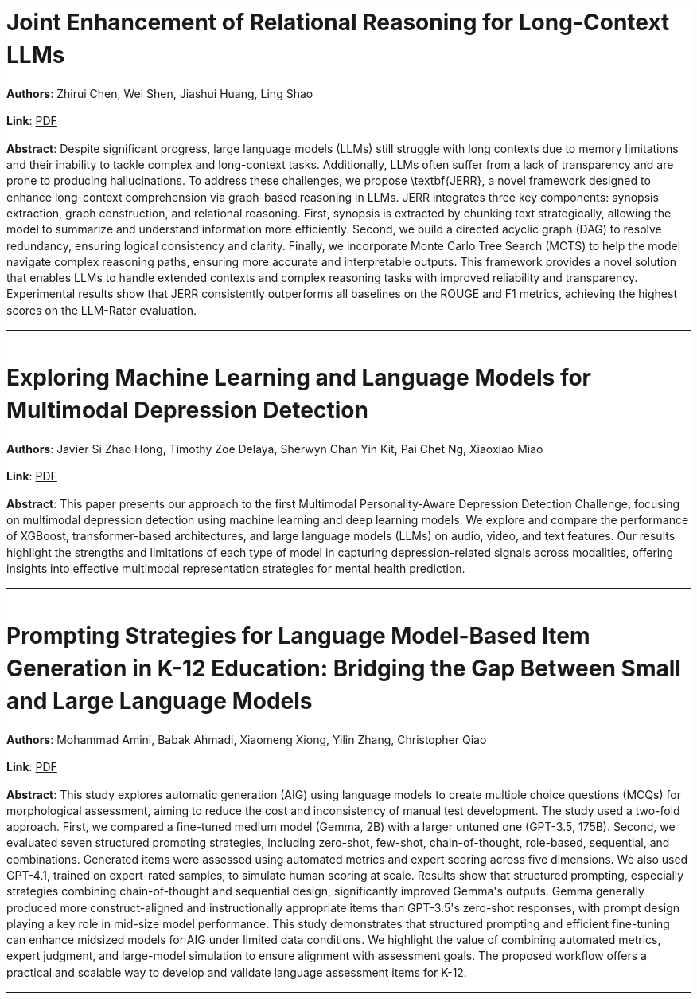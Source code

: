 # Joint Enhancement of Relational Reasoning for Long-Context LLMs 

**Authors**: Zhirui Chen, Wei Shen, Jiashui Huang, Ling Shao  

**Link**: [PDF](https://arxiv.org/pdf/2508.20351)  

**Abstract**: Despite significant progress, large language models (LLMs) still struggle with long contexts due to memory limitations and their inability to tackle complex and long-context tasks. Additionally, LLMs often suffer from a lack of transparency and are prone to producing hallucinations. To address these challenges, we propose \textbf{JERR}, a novel framework designed to enhance long-context comprehension via graph-based reasoning in LLMs. JERR integrates three key components: synopsis extraction, graph construction, and relational reasoning. First, synopsis is extracted by chunking text strategically, allowing the model to summarize and understand information more efficiently. Second, we build a directed acyclic graph (DAG) to resolve redundancy, ensuring logical consistency and clarity. Finally, we incorporate Monte Carlo Tree Search (MCTS) to help the model navigate complex reasoning paths, ensuring more accurate and interpretable outputs. This framework provides a novel solution that enables LLMs to handle extended contexts and complex reasoning tasks with improved reliability and transparency. Experimental results show that JERR consistently outperforms all baselines on the ROUGE and F1 metrics, achieving the highest scores on the LLM-Rater evaluation. 

---
# Exploring Machine Learning and Language Models for Multimodal Depression Detection 

**Authors**: Javier Si Zhao Hong, Timothy Zoe Delaya, Sherwyn Chan Yin Kit, Pai Chet Ng, Xiaoxiao Miao  

**Link**: [PDF](https://arxiv.org/pdf/2508.20805)  

**Abstract**: This paper presents our approach to the first Multimodal Personality-Aware Depression Detection Challenge, focusing on multimodal depression detection using machine learning and deep learning models. We explore and compare the performance of XGBoost, transformer-based architectures, and large language models (LLMs) on audio, video, and text features. Our results highlight the strengths and limitations of each type of model in capturing depression-related signals across modalities, offering insights into effective multimodal representation strategies for mental health prediction. 

---
# Prompting Strategies for Language Model-Based Item Generation in K-12 Education: Bridging the Gap Between Small and Large Language Models 

**Authors**: Mohammad Amini, Babak Ahmadi, Xiaomeng Xiong, Yilin Zhang, Christopher Qiao  

**Link**: [PDF](https://arxiv.org/pdf/2508.20217)  

**Abstract**: This study explores automatic generation (AIG) using language models to create multiple choice questions (MCQs) for morphological assessment, aiming to reduce the cost and inconsistency of manual test development. The study used a two-fold approach. First, we compared a fine-tuned medium model (Gemma, 2B) with a larger untuned one (GPT-3.5, 175B). Second, we evaluated seven structured prompting strategies, including zero-shot, few-shot, chain-of-thought, role-based, sequential, and combinations. Generated items were assessed using automated metrics and expert scoring across five dimensions. We also used GPT-4.1, trained on expert-rated samples, to simulate human scoring at scale. Results show that structured prompting, especially strategies combining chain-of-thought and sequential design, significantly improved Gemma's outputs. Gemma generally produced more construct-aligned and instructionally appropriate items than GPT-3.5's zero-shot responses, with prompt design playing a key role in mid-size model performance. This study demonstrates that structured prompting and efficient fine-tuning can enhance midsized models for AIG under limited data conditions. We highlight the value of combining automated metrics, expert judgment, and large-model simulation to ensure alignment with assessment goals. The proposed workflow offers a practical and scalable way to develop and validate language assessment items for K-12. 

---